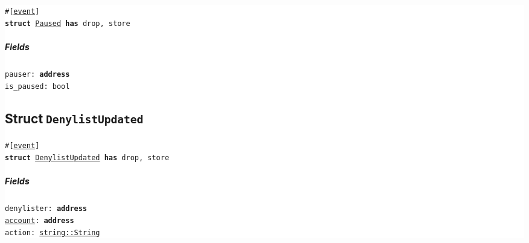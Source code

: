 

<pre><code>#[<a href="">event</a>]
<b>struct</b> <a href="trust_coin.md#0xce3824597867081e7e16b21f4d364f90b1abae40b92e23dd915e5330719c2e98_trust_coin_Paused">Paused</a> <b>has</b> drop, store
</code></pre>



##### Fields


<dl>
<dt>
<code>pauser: <b>address</b></code>
</dt>
<dd>

</dd>
<dt>
<code>is_paused: bool</code>
</dt>
<dd>

</dd>
</dl>


<a id="0xce3824597867081e7e16b21f4d364f90b1abae40b92e23dd915e5330719c2e98_trust_coin_DenylistUpdated"></a>

## Struct `DenylistUpdated`



<pre><code>#[<a href="">event</a>]
<b>struct</b> <a href="trust_coin.md#0xce3824597867081e7e16b21f4d364f90b1abae40b92e23dd915e5330719c2e98_trust_coin_DenylistUpdated">DenylistUpdated</a> <b>has</b> drop, store
</code></pre>



##### Fields


<dl>
<dt>
<code>denylister: <b>address</b></code>
</dt>
<dd>

</dd>
<dt>
<code><a href="">account</a>: <b>address</b></code>
</dt>
<dd>

</dd>
<dt>
<code>action: <a href="_String">string::String</a></code>
</dt>
<dd>
